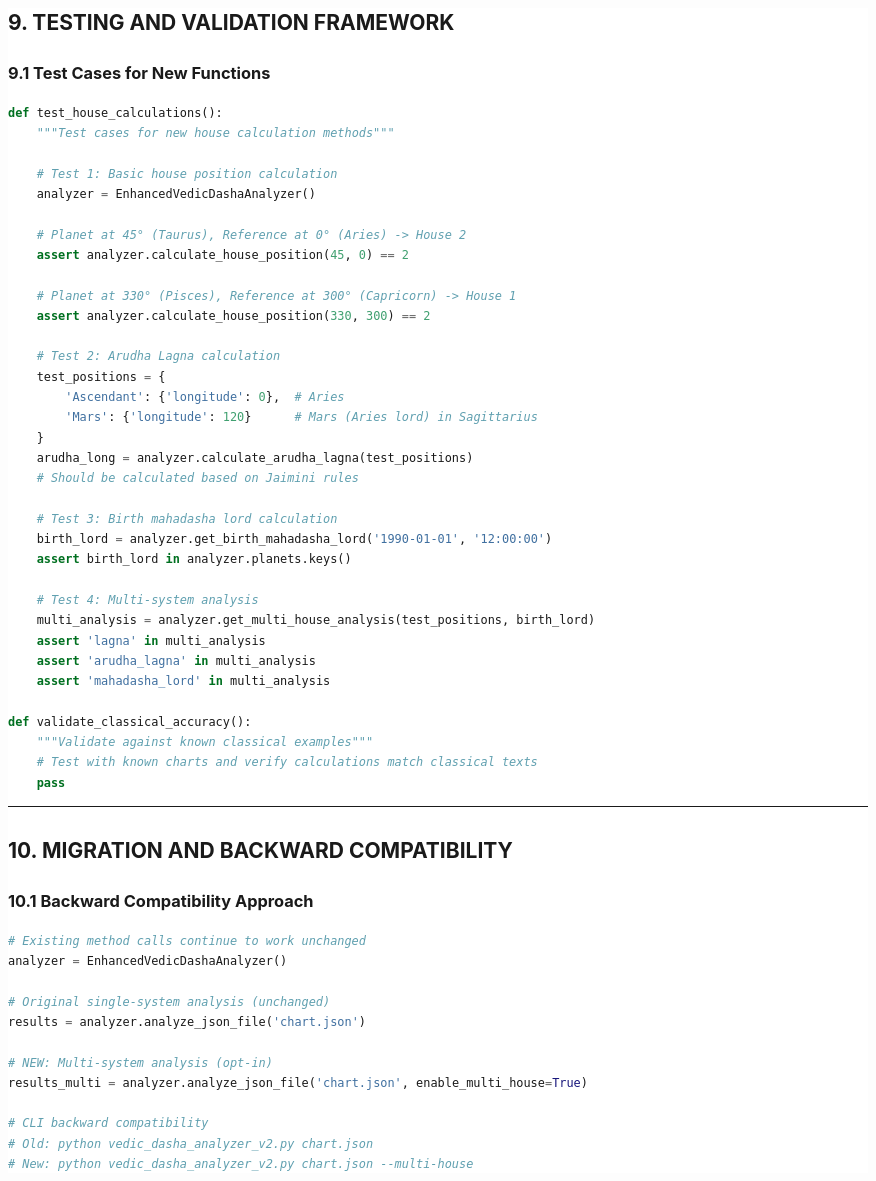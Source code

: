 
## 9. TESTING AND VALIDATION FRAMEWORK

### 9.1 Test Cases for New Functions

```python
def test_house_calculations():
    """Test cases for new house calculation methods"""
    
    # Test 1: Basic house position calculation
    analyzer = EnhancedVedicDashaAnalyzer()
    
    # Planet at 45° (Taurus), Reference at 0° (Aries) -> House 2
    assert analyzer.calculate_house_position(45, 0) == 2
    
    # Planet at 330° (Pisces), Reference at 300° (Capricorn) -> House 1  
    assert analyzer.calculate_house_position(330, 300) == 2
    
    # Test 2: Arudha Lagna calculation
    test_positions = {
        'Ascendant': {'longitude': 0},  # Aries
        'Mars': {'longitude': 120}      # Mars (Aries lord) in Sagittarius
    }
    arudha_long = analyzer.calculate_arudha_lagna(test_positions)
    # Should be calculated based on Jaimini rules
    
    # Test 3: Birth mahadasha lord calculation  
    birth_lord = analyzer.get_birth_mahadasha_lord('1990-01-01', '12:00:00')
    assert birth_lord in analyzer.planets.keys()
    
    # Test 4: Multi-system analysis
    multi_analysis = analyzer.get_multi_house_analysis(test_positions, birth_lord)
    assert 'lagna' in multi_analysis
    assert 'arudha_lagna' in multi_analysis
    assert 'mahadasha_lord' in multi_analysis

def validate_classical_accuracy():
    """Validate against known classical examples"""
    # Test with known charts and verify calculations match classical texts
    pass
```

---

## 10. MIGRATION AND BACKWARD COMPATIBILITY

### 10.1 Backward Compatibility Approach

```python
# Existing method calls continue to work unchanged
analyzer = EnhancedVedicDashaAnalyzer()

# Original single-system analysis (unchanged)
results = analyzer.analyze_json_file('chart.json')

# NEW: Multi-system analysis (opt-in)
results_multi = analyzer.analyze_json_file('chart.json', enable_multi_house=True)

# CLI backward compatibility
# Old: python vedic_dasha_analyzer_v2.py chart.json
# New: python vedic_dasha_analyzer_v2.py chart.json --multi-house
```
